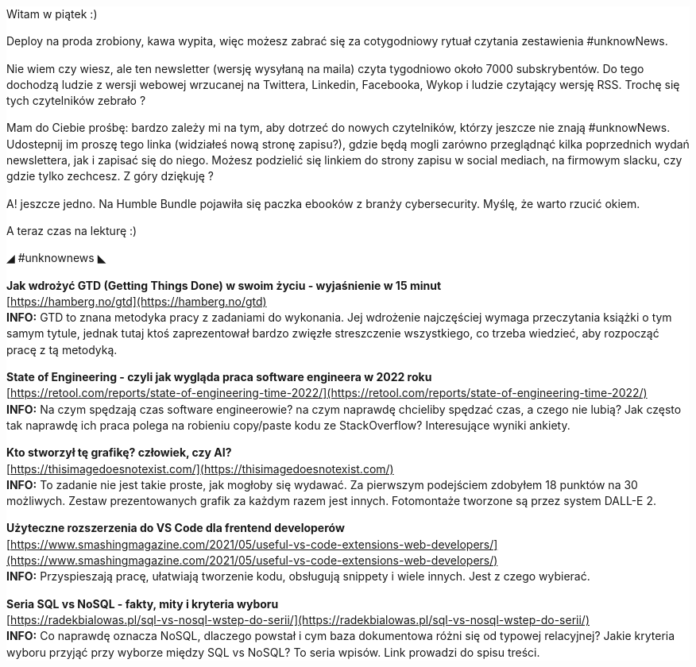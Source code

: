 Witam w piątek :)

Deploy na proda zrobiony, kawa wypita, więc możesz zabrać się za cotygodniowy rytuał czytania zestawienia #unknowNews.

Nie wiem czy wiesz, ale ten newsletter (wersję wysyłaną na maila) czyta tygodniowo około 7000 subskrybentów. Do tego dochodzą ludzie z wersji webowej wrzucanej na Twittera, Linkedin, Facebooka, Wykop i ludzie czytający wersję RSS. Trochę się tych czytelników zebrało ?

Mam do Ciebie prośbę: bardzo zależy mi na tym, aby dotrzeć do nowych czytelników, którzy jeszcze nie znają #unknowNews. Udostepnij im proszę tego linka (widziałeś nową stronę zapisu?), gdzie będą mogli zarówno przeglądnąć kilka poprzednich wydań newslettera, jak i zapisać się do niego. Możesz podzielić się linkiem do strony zapisu w social mediach, na firmowym slacku, czy gdzie tylko zechcesz. Z góry dziękuję ?

 

A! jeszcze jedno. Na Humble Bundle pojawiła się paczka ebooków z branży cybersecurity. Myślę, że warto rzucić okiem.

 

A teraz czas na lekturę :)

 

◢ #unknownews ◣

**Jak wdrożyć GTD (Getting Things Done) w swoim życiu - wyjaśnienie w 15 minut**  
[https://hamberg.no/gtd](https://hamberg.no/gtd)  
**INFO:** GTD to znana metodyka pracy z zadaniami do wykonania. Jej wdrożenie najczęściej wymaga przeczytania książki o tym samym tytule, jednak tutaj ktoś zaprezentował bardzo zwięzłe streszczenie wszystkiego, co trzeba wiedzieć, aby rozpocząć pracę z tą metodyką.  

**State of Engineering - czyli jak wygląda praca software engineera w 2022 roku**  
[https://retool.com/reports/state-of-engineering-time-2022/](https://retool.com/reports/state-of-engineering-time-2022/)  
**INFO:** Na czym spędzają czas software engineerowie? na czym naprawdę chcieliby spędzać czas, a czego nie lubią? Jak często tak naprawdę ich praca polega na robieniu copy/paste kodu ze StackOverflow? Interesujące wyniki ankiety.  

**Kto stworzył tę grafikę? człowiek, czy AI?**  
[https://thisimagedoesnotexist.com/](https://thisimagedoesnotexist.com/)  
**INFO:** To zadanie nie jest takie proste, jak mogłoby się wydawać. Za pierwszym podejściem zdobyłem 18 punktów na 30 możliwych. Zestaw prezentowanych grafik za każdym razem jest innych. Fotomontaże tworzone są przez system DALL-E 2.  

**Użyteczne rozszerzenia do VS Code dla frentend developerów**  
[https://www.smashingmagazine.com/2021/05/useful-vs-code-extensions-web-developers/](https://www.smashingmagazine.com/2021/05/useful-vs-code-extensions-web-developers/)  
**INFO:** Przyspieszają pracę, ułatwiają tworzenie kodu, obsługują snippety i wiele innych. Jest z czego wybierać.  

**Seria SQL vs NoSQL - fakty, mity i kryteria wyboru**  
[https://radekbialowas.pl/sql-vs-nosql-wstep-do-serii/](https://radekbialowas.pl/sql-vs-nosql-wstep-do-serii/)  
**INFO:** Co naprawdę oznacza NoSQL, dlaczego powstał i cym baza dokumentowa różni się od typowej relacyjnej? Jakie kryteria wyboru przyjąć przy wyborze między SQL vs NoSQL? To seria wpisów. Link prowadzi do spisu treści.  
